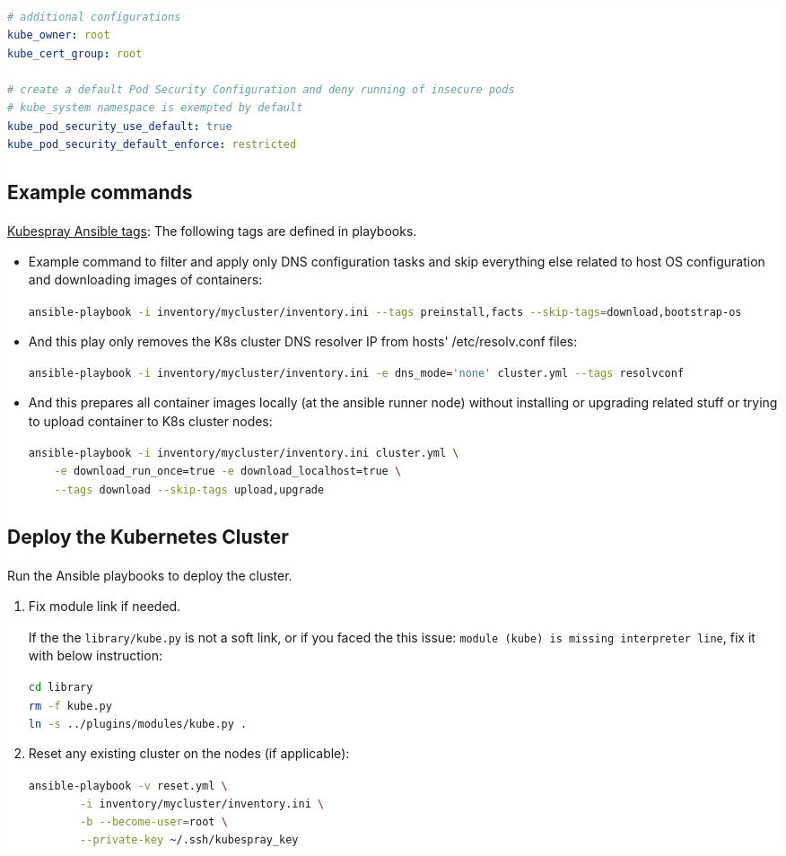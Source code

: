 ```yaml
# additional configurations
kube_owner: root
kube_cert_group: root

# create a default Pod Security Configuration and deny running of insecure pods
# kube_system namespace is exempted by default
kube_pod_security_use_default: true
kube_pod_security_default_enforce: restricted
```

## Example commands

[Kubespray Ansible tags](https://kubespray.io/#/docs/ansible/ansible?id=ansible-tags): The following tags are defined in playbooks.

- Example command to filter and apply only DNS configuration tasks and skip everything else related to host OS configuration and downloading images of containers:

  ```bash
  ansible-playbook -i inventory/mycluster/inventory.ini --tags preinstall,facts --skip-tags=download,bootstrap-os
  ```

- And this play only removes the K8s cluster DNS resolver IP from hosts' /etc/resolv.conf files:

  ```bash
  ansible-playbook -i inventory/mycluster/inventory.ini -e dns_mode='none' cluster.yml --tags resolvconf
  ```

- And this prepares all container images locally (at the ansible runner node) without installing or upgrading related stuff or trying to upload container to K8s cluster nodes:

  ```bash
  ansible-playbook -i inventory/mycluster/inventory.ini cluster.yml \
      -e download_run_once=true -e download_localhost=true \
      --tags download --skip-tags upload,upgrade
  ```

## Deploy the Kubernetes Cluster

Run the Ansible playbooks to deploy the cluster.

1. Fix module link if needed.

   If the the `library/kube.py` is not a soft link, or if you faced the this issue: `module (kube) is missing interpreter line`, fix it with below instruction:

   ```bash
   cd library
   rm -f kube.py
   ln -s ../plugins/modules/kube.py .
   ```

1. Reset any existing cluster on the nodes (if applicable):

   ```bash
   ansible-playbook -v reset.yml \
           -i inventory/mycluster/inventory.ini \
           -b --become-user=root \
           --private-key ~/.ssh/kubespray_key
   ```

